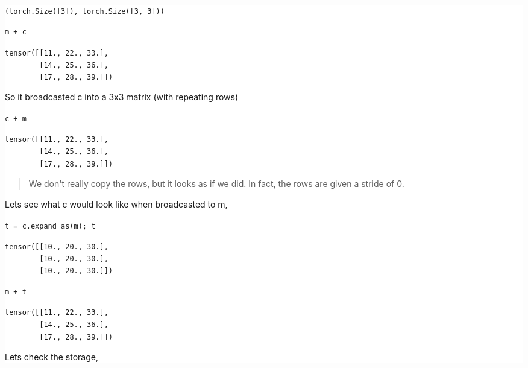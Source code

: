 


    (torch.Size([3]), torch.Size([3, 3]))




```
m + c
```




    tensor([[11., 22., 33.],
            [14., 25., 36.],
            [17., 28., 39.]])



So it broadcasted c into a 3x3 matrix (with repeating rows)


```
c + m
```




    tensor([[11., 22., 33.],
            [14., 25., 36.],
            [17., 28., 39.]])



> We don't really copy the rows, but it looks as if we did. In fact, the rows are given a stride of 0.

Lets see what c would look like when broadcasted to m,


```
t = c.expand_as(m); t
```




    tensor([[10., 20., 30.],
            [10., 20., 30.],
            [10., 20., 30.]])




```
m + t
```




    tensor([[11., 22., 33.],
            [14., 25., 36.],
            [17., 28., 39.]])



Lets check the storage,
